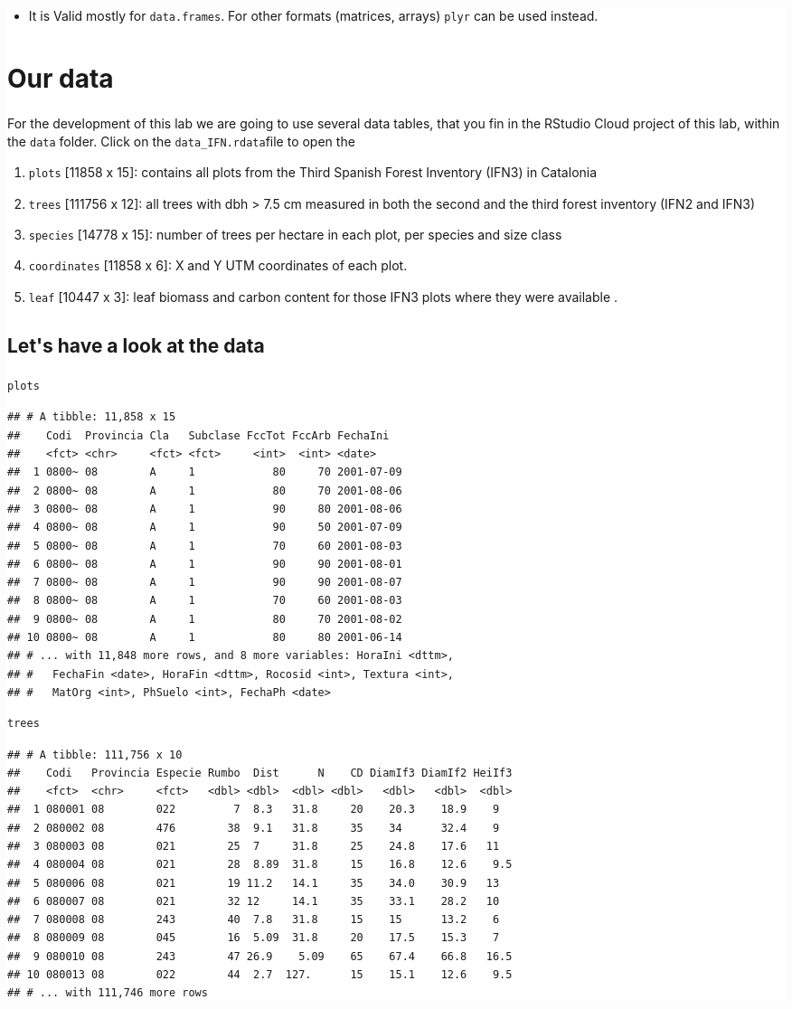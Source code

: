 - It is Valid mostly for `data.frames`. For other formats (matrices, arrays) `plyr` can be used instead.


# Our data

For the development of this lab we are going to use several data tables, that you fin in the RStudio Cloud project of this lab, within the `data` folder. Click on the `data_IFN.rdata`file to open the 

  1. `plots` [11858 x 15]: contains all plots from the Third Spanish Forest Inventory (IFN3) in Catalonia  

  2. `trees` [111756 x 12]: all trees with dbh > 7.5 cm measured in both the second and the third forest inventory (IFN2 and IFN3)

  3. `species` [14778 x 15]: number of trees per hectare in each plot, per species and size class  

  4. `coordinates` [11858 x 6]: X and Y UTM coordinates of each plot.  

  5. `leaf` [10447 x 3]: leaf biomass and carbon content for those IFN3 plots where they were available .
  

## Let's have a look at the data


```r
plots
```

```
## # A tibble: 11,858 x 15
##    Codi  Provincia Cla   Subclase FccTot FccArb FechaIni  
##    <fct> <chr>     <fct> <fct>     <int>  <int> <date>    
##  1 0800~ 08        A     1            80     70 2001-07-09
##  2 0800~ 08        A     1            80     70 2001-08-06
##  3 0800~ 08        A     1            90     80 2001-08-06
##  4 0800~ 08        A     1            90     50 2001-07-09
##  5 0800~ 08        A     1            70     60 2001-08-03
##  6 0800~ 08        A     1            90     90 2001-08-01
##  7 0800~ 08        A     1            90     90 2001-08-07
##  8 0800~ 08        A     1            70     60 2001-08-03
##  9 0800~ 08        A     1            80     70 2001-08-02
## 10 0800~ 08        A     1            80     80 2001-06-14
## # ... with 11,848 more rows, and 8 more variables: HoraIni <dttm>,
## #   FechaFin <date>, HoraFin <dttm>, Rocosid <int>, Textura <int>,
## #   MatOrg <int>, PhSuelo <int>, FechaPh <date>
```

```r
trees
```

```
## # A tibble: 111,756 x 10
##    Codi   Provincia Especie Rumbo  Dist      N    CD DiamIf3 DiamIf2 HeiIf3
##    <fct>  <chr>     <fct>   <dbl> <dbl>  <dbl> <dbl>   <dbl>   <dbl>  <dbl>
##  1 080001 08        022         7  8.3   31.8     20    20.3    18.9    9  
##  2 080002 08        476        38  9.1   31.8     35    34      32.4    9  
##  3 080003 08        021        25  7     31.8     25    24.8    17.6   11  
##  4 080004 08        021        28  8.89  31.8     15    16.8    12.6    9.5
##  5 080006 08        021        19 11.2   14.1     35    34.0    30.9   13  
##  6 080007 08        021        32 12     14.1     35    33.1    28.2   10  
##  7 080008 08        243        40  7.8   31.8     15    15      13.2    6  
##  8 080009 08        045        16  5.09  31.8     20    17.5    15.3    7  
##  9 080010 08        243        47 26.9    5.09    65    67.4    66.8   16.5
## 10 080013 08        022        44  2.7  127.      15    15.1    12.6    9.5
## # ... with 111,746 more rows
```
